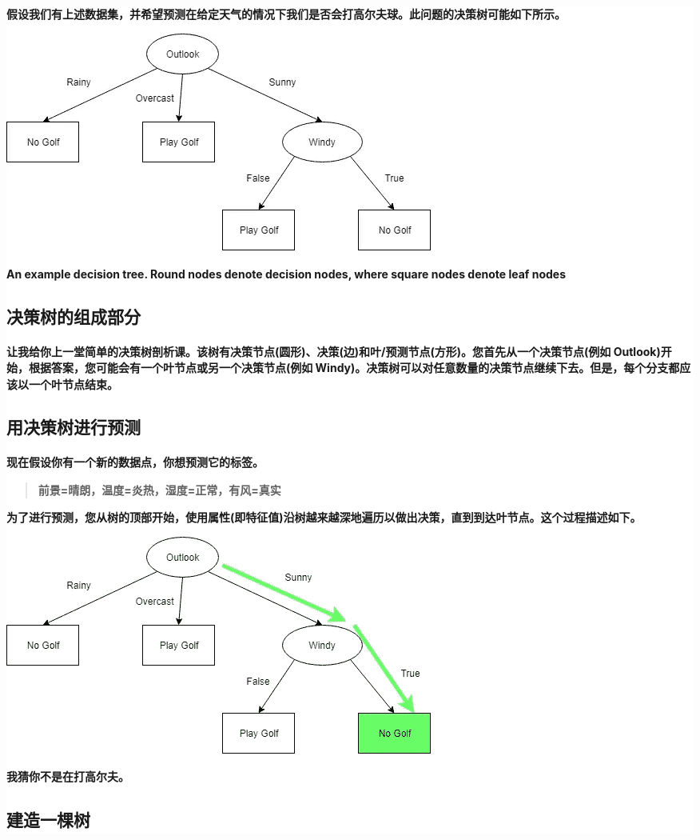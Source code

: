 **假设我们有上述数据集，并希望预测在给定天气的情况下我们是否会打高尔夫球。此问题的决策树可能如下所示。**

**![](img/6403aca6758c9131a14c4447e4b9bae7.png)**

**An example decision tree. Round nodes denote decision nodes, where square nodes denote leaf nodes**

## **决策树的组成部分**

**让我给你上一堂简单的决策树剖析课。该树有决策节点(圆形)、决策(边)和叶/预测节点(方形)。您首先从一个决策节点(例如 Outlook)开始，根据答案，您可能会有一个叶节点或另一个决策节点(例如 Windy)。决策树可以对任意数量的决策节点继续下去。但是，每个分支都应该以一个叶节点结束。**

## **用决策树进行预测**

**现在假设你有一个新的数据点，你想预测它的标签。**

> **前景=晴朗，温度=炎热，湿度=正常，有风=真实**

**为了进行预测，您从树的顶部开始，使用属性(即特征值)沿树越来越深地遍历以做出决策，直到到达叶节点。这个过程描述如下。**

**![](img/ae95de296c4ac13b79118d85b72da6af.png)**

**我猜你不是在打高尔夫。**

## **建造一棵树**

